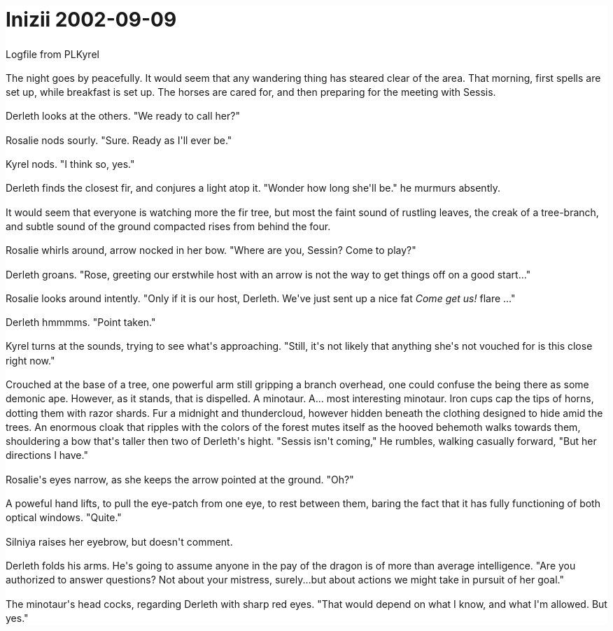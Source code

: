 


# Inizii 2002-09-09

Logfile from PLKyrel

The night goes by peacefully. It would seem that any wandering thing has steared clear of the area. That morning, first spells are set up, while breakfast is set up. The horses are cared for, and then preparing for the meeting with Sessis.

Derleth looks at the others. "We ready to call her?"

Rosalie nods sourly. "Sure. Ready as I'll ever be."

Kyrel nods. "I think so, yes."

Derleth finds the closest fir, and conjures a light atop it. "Wonder how long she'll be." he murmurs absently.

It would seem that everyone is watching more the fir tree, but most the faint sound of rustling leaves, the creak of a tree-branch, and subtle sound of the ground compacted rises from behind the four.

Rosalie whirls around, arrow nocked in her bow. "Where are you, Sessin? Come to play?"

Derleth groans. "Rose, greeting our erstwhile host with an arrow is not the way to get things off on a good start..."

Rosalie looks around intently. "Only if it is our host, Derleth. We've just sent up a nice fat _Come get us!_ flare ..."

Derleth hmmmms. "Point taken."

Kyrel turns at the sounds, trying to see what's approaching. "Still, it's not likely that anything she's not vouched for is this close right now."

Crouched at the base of a tree, one powerful arm still gripping a branch overhead, one could confuse the being there as some demonic ape. However, as it stands, that is dispelled. A minotaur. A... most interesting minotaur. Iron cups cap the tips of horns, dotting them with razor shards. Fur a midnight and thundercloud, however hidden beneath the clothing designed to hide amid the trees. An enormous cloak that ripples with the colors of the forest mutes itself as the hooved behemoth walks towards them, shouldering a bow that's taller then two of Derleth's hight. "Sessis isn't coming," He rumbles, walking casually forward, "But her directions I have."

Rosalie's eyes narrow, as she keeps the arrow pointed at the ground. "Oh?"

A poweful hand lifts, to pull the eye-patch from one eye, to rest between them, baring the fact that it has fully functioning of both optical windows. "Quite."

Silniya raises her eyebrow, but doesn't comment.

Derleth folds his arms. He's going to assume anyone in the pay of the dragon is of more than average intelligence. "Are you authorized to answer questions? Not about your mistress, surely...but about actions we might take in pursuit of her goal."

The minotaur's head cocks, regarding Derleth with sharp red eyes. "That would depend on what I know, and what I'm allowed. But yes."

